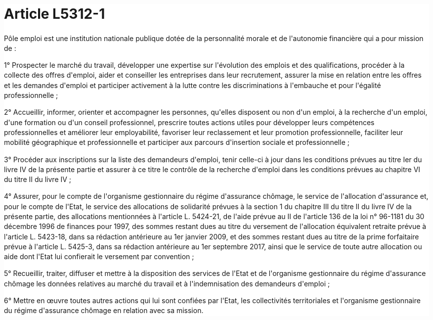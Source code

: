 # Article L5312-1

Pôle emploi est une institution nationale publique dotée de la personnalité morale et de l'autonomie financière qui a pour
mission de : 

1° Prospecter le marché du travail, développer une expertise sur l'évolution des emplois et des qualifications, procéder à la
collecte des offres d'emploi, aider et conseiller les entreprises dans leur recrutement, assurer la mise en relation entre
les offres et les demandes d'emploi et participer activement à la lutte contre les discriminations à l'embauche et pour
l'égalité professionnelle ; 

2° Accueillir, informer, orienter et accompagner les personnes, qu'elles disposent ou non d'un emploi, à la recherche d'un
emploi, d'une formation ou d'un conseil professionnel, prescrire toutes actions utiles pour développer leurs compétences
professionnelles et améliorer leur employabilité, favoriser leur reclassement et leur promotion professionnelle, faciliter
leur mobilité géographique et professionnelle et participer aux parcours d'insertion sociale et professionnelle ; 

3° Procéder aux inscriptions sur la liste des demandeurs d'emploi, tenir celle-ci à jour dans les conditions prévues au titre
Ier du livre IV de la présente partie et assurer à ce titre le contrôle de la recherche d'emploi dans les conditions prévues
au chapitre VI du titre II du livre IV ; 

4° Assurer, pour le compte de l'organisme gestionnaire du régime d'assurance chômage, le service de l'allocation d'assurance
et, pour le compte de l'Etat, le service des allocations de solidarité prévues à la section 1 du chapitre III du titre II du
livre IV de la présente partie, des allocations mentionnées à l'article      L. 5424-21, de l'aide prévue au II de l'article
136 de la loi n° 96-1181 du 30 décembre 1996 de finances pour 1997, des sommes restant dues au titre du versement de
l'allocation équivalent retraite prévue à l'article L. 5423-18, dans sa rédaction antérieure au 1er janvier 2009, et des
sommes restant dues au titre de la prime forfaitaire prévue à l'article L. 5425-3, dans sa rédaction antérieure au 1er
septembre 2017, ainsi que le service de toute autre allocation ou aide dont l'Etat lui confierait le versement par
convention ; 

5° Recueillir, traiter, diffuser et mettre à la disposition des services de l'Etat et de l'organisme gestionnaire du régime
d'assurance chômage les données relatives au marché du travail et à l'indemnisation des demandeurs d'emploi ; 

6° Mettre en œuvre toutes autres actions qui lui sont confiées par l'Etat, les collectivités territoriales et l'organisme
gestionnaire du régime d'assurance chômage en relation avec sa mission. 
